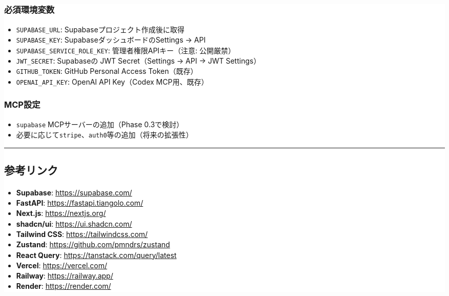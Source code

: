 ### 必須環境変数
- `SUPABASE_URL`: Supabaseプロジェクト作成後に取得
- `SUPABASE_KEY`: SupabaseダッシュボードのSettings → API
- `SUPABASE_SERVICE_ROLE_KEY`: 管理者権限APIキー（注意: 公開厳禁）
- `JWT_SECRET`: Supabaseの JWT Secret（Settings → API → JWT Settings）
- `GITHUB_TOKEN`: GitHub Personal Access Token（既存）
- `OPENAI_API_KEY`: OpenAI API Key（Codex MCP用、既存）

### MCP設定
- `supabase` MCPサーバーの追加（Phase 0.3で検討）
- 必要に応じて`stripe`、`auth0`等の追加（将来の拡張性）

---

## 参考リンク

- **Supabase**: https://supabase.com/
- **FastAPI**: https://fastapi.tiangolo.com/
- **Next.js**: https://nextjs.org/
- **shadcn/ui**: https://ui.shadcn.com/
- **Tailwind CSS**: https://tailwindcss.com/
- **Zustand**: https://github.com/pmndrs/zustand
- **React Query**: https://tanstack.com/query/latest
- **Vercel**: https://vercel.com/
- **Railway**: https://railway.app/
- **Render**: https://render.com/
